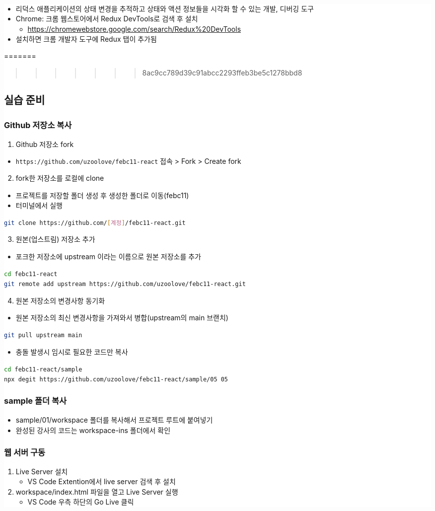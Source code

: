 - 리덕스 애플리케이션의 상태 변경을 추적하고 상태와 액션 정보들을 시각화 할 수 있는 개발, 디버깅 도구
- Chrome: 크롬 웹스토어에서 Redux DevTools로 검색 후 설치
  - <https://chromewebstore.google.com/search/Redux%20DevTools>
- 설치하면 크롬 개발자 도구에 Redux 탭이 추가됨

=======
>>>>>>> 8ac9cc789d39c91abcc2293ffeb3be5c1278bbd8
## 실습 준비

### Github 저장소 복사

1. Github 저장소 fork

- `https://github.com/uzoolove/febc11-react` 접속 > Fork > Create fork

2. fork한 저장소를 로컬에 clone

- 프로젝트를 저장할 폴더 생성 후 생성한 폴더로 이동(febc11)
- 터미널에서 실행

```sh
git clone https://github.com/[계정]/febc11-react.git
```

3. 원본(업스트림) 저장소 추가

- 포크한 저장소에 upstream 이라는 이름으로 원본 저장소를 추가

```sh
cd febc11-react
git remote add upstream https://github.com/uzoolove/febc11-react.git
```

4. 원본 저장소의 변경사항 동기화

- 원본 저장소의 최신 변경사항을 가져와서 병합(upstream의 main 브랜치)

```sh
git pull upstream main
```
  * 충돌 발생시 임시로 필요한 코드만 복사
```sh
cd febc11-react/sample
npx degit https://github.com/uzoolove/febc11-react/sample/05 05 
```

### sample 폴더 복사

- sample/01/workspace 폴더를 복사해서 프로젝트 루트에 붙여넣기
- 완성된 강사의 코드는 workspace-ins 폴더에서 확인

### 웹 서버 구동

1. Live Server 설치
   - VS Code Extention에서 live server 검색 후 설치
2. workspace/index.html 파일을 열고 Live Server 실행
   - VS Code 우측 하단의 Go Live 클릭
